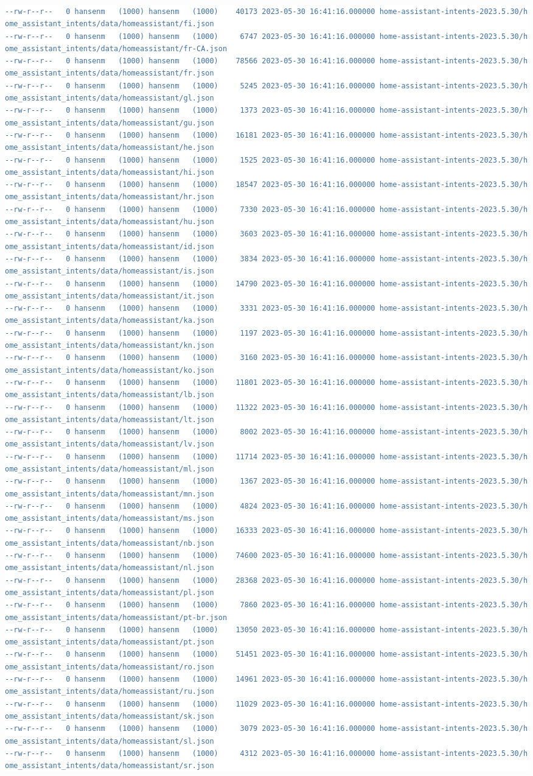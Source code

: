 ```diff
--rw-r--r--   0 hansenm   (1000) hansenm   (1000)    40173 2023-05-30 16:41:16.000000 home-assistant-intents-2023.5.30/home_assistant_intents/data/homeassistant/fi.json
--rw-r--r--   0 hansenm   (1000) hansenm   (1000)     6747 2023-05-30 16:41:16.000000 home-assistant-intents-2023.5.30/home_assistant_intents/data/homeassistant/fr-CA.json
--rw-r--r--   0 hansenm   (1000) hansenm   (1000)    78566 2023-05-30 16:41:16.000000 home-assistant-intents-2023.5.30/home_assistant_intents/data/homeassistant/fr.json
--rw-r--r--   0 hansenm   (1000) hansenm   (1000)     5245 2023-05-30 16:41:16.000000 home-assistant-intents-2023.5.30/home_assistant_intents/data/homeassistant/gl.json
--rw-r--r--   0 hansenm   (1000) hansenm   (1000)     1373 2023-05-30 16:41:16.000000 home-assistant-intents-2023.5.30/home_assistant_intents/data/homeassistant/gu.json
--rw-r--r--   0 hansenm   (1000) hansenm   (1000)    16181 2023-05-30 16:41:16.000000 home-assistant-intents-2023.5.30/home_assistant_intents/data/homeassistant/he.json
--rw-r--r--   0 hansenm   (1000) hansenm   (1000)     1525 2023-05-30 16:41:16.000000 home-assistant-intents-2023.5.30/home_assistant_intents/data/homeassistant/hi.json
--rw-r--r--   0 hansenm   (1000) hansenm   (1000)    18547 2023-05-30 16:41:16.000000 home-assistant-intents-2023.5.30/home_assistant_intents/data/homeassistant/hr.json
--rw-r--r--   0 hansenm   (1000) hansenm   (1000)     7330 2023-05-30 16:41:16.000000 home-assistant-intents-2023.5.30/home_assistant_intents/data/homeassistant/hu.json
--rw-r--r--   0 hansenm   (1000) hansenm   (1000)     3603 2023-05-30 16:41:16.000000 home-assistant-intents-2023.5.30/home_assistant_intents/data/homeassistant/id.json
--rw-r--r--   0 hansenm   (1000) hansenm   (1000)     3834 2023-05-30 16:41:16.000000 home-assistant-intents-2023.5.30/home_assistant_intents/data/homeassistant/is.json
--rw-r--r--   0 hansenm   (1000) hansenm   (1000)    14790 2023-05-30 16:41:16.000000 home-assistant-intents-2023.5.30/home_assistant_intents/data/homeassistant/it.json
--rw-r--r--   0 hansenm   (1000) hansenm   (1000)     3331 2023-05-30 16:41:16.000000 home-assistant-intents-2023.5.30/home_assistant_intents/data/homeassistant/ka.json
--rw-r--r--   0 hansenm   (1000) hansenm   (1000)     1197 2023-05-30 16:41:16.000000 home-assistant-intents-2023.5.30/home_assistant_intents/data/homeassistant/kn.json
--rw-r--r--   0 hansenm   (1000) hansenm   (1000)     3160 2023-05-30 16:41:16.000000 home-assistant-intents-2023.5.30/home_assistant_intents/data/homeassistant/ko.json
--rw-r--r--   0 hansenm   (1000) hansenm   (1000)    11801 2023-05-30 16:41:16.000000 home-assistant-intents-2023.5.30/home_assistant_intents/data/homeassistant/lb.json
--rw-r--r--   0 hansenm   (1000) hansenm   (1000)    11322 2023-05-30 16:41:16.000000 home-assistant-intents-2023.5.30/home_assistant_intents/data/homeassistant/lt.json
--rw-r--r--   0 hansenm   (1000) hansenm   (1000)     8002 2023-05-30 16:41:16.000000 home-assistant-intents-2023.5.30/home_assistant_intents/data/homeassistant/lv.json
--rw-r--r--   0 hansenm   (1000) hansenm   (1000)    11714 2023-05-30 16:41:16.000000 home-assistant-intents-2023.5.30/home_assistant_intents/data/homeassistant/ml.json
--rw-r--r--   0 hansenm   (1000) hansenm   (1000)     1367 2023-05-30 16:41:16.000000 home-assistant-intents-2023.5.30/home_assistant_intents/data/homeassistant/mn.json
--rw-r--r--   0 hansenm   (1000) hansenm   (1000)     4824 2023-05-30 16:41:16.000000 home-assistant-intents-2023.5.30/home_assistant_intents/data/homeassistant/ms.json
--rw-r--r--   0 hansenm   (1000) hansenm   (1000)    16333 2023-05-30 16:41:16.000000 home-assistant-intents-2023.5.30/home_assistant_intents/data/homeassistant/nb.json
--rw-r--r--   0 hansenm   (1000) hansenm   (1000)    74600 2023-05-30 16:41:16.000000 home-assistant-intents-2023.5.30/home_assistant_intents/data/homeassistant/nl.json
--rw-r--r--   0 hansenm   (1000) hansenm   (1000)    28368 2023-05-30 16:41:16.000000 home-assistant-intents-2023.5.30/home_assistant_intents/data/homeassistant/pl.json
--rw-r--r--   0 hansenm   (1000) hansenm   (1000)     7860 2023-05-30 16:41:16.000000 home-assistant-intents-2023.5.30/home_assistant_intents/data/homeassistant/pt-br.json
--rw-r--r--   0 hansenm   (1000) hansenm   (1000)    13050 2023-05-30 16:41:16.000000 home-assistant-intents-2023.5.30/home_assistant_intents/data/homeassistant/pt.json
--rw-r--r--   0 hansenm   (1000) hansenm   (1000)    51451 2023-05-30 16:41:16.000000 home-assistant-intents-2023.5.30/home_assistant_intents/data/homeassistant/ro.json
--rw-r--r--   0 hansenm   (1000) hansenm   (1000)    14961 2023-05-30 16:41:16.000000 home-assistant-intents-2023.5.30/home_assistant_intents/data/homeassistant/ru.json
--rw-r--r--   0 hansenm   (1000) hansenm   (1000)    11029 2023-05-30 16:41:16.000000 home-assistant-intents-2023.5.30/home_assistant_intents/data/homeassistant/sk.json
--rw-r--r--   0 hansenm   (1000) hansenm   (1000)     3079 2023-05-30 16:41:16.000000 home-assistant-intents-2023.5.30/home_assistant_intents/data/homeassistant/sl.json
--rw-r--r--   0 hansenm   (1000) hansenm   (1000)     4312 2023-05-30 16:41:16.000000 home-assistant-intents-2023.5.30/home_assistant_intents/data/homeassistant/sr.json
```